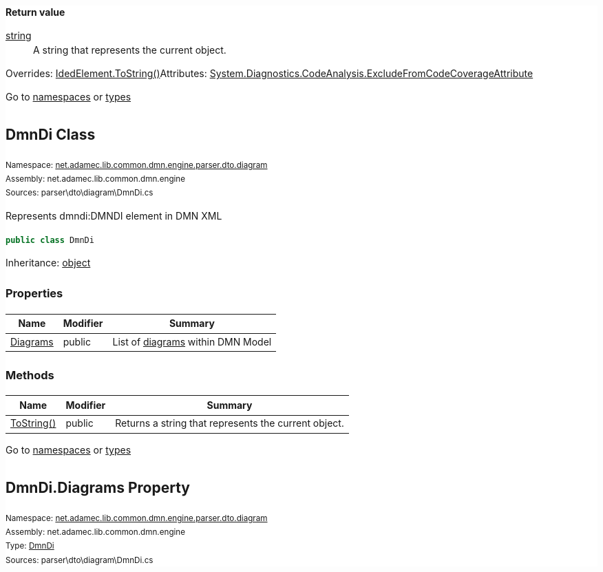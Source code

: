 <strong>Return value</strong><dl><dt><a href="https://docs.microsoft.com/en-us/dotnet/api/system.string" target="_blank" >string</a></dt><dd>A string that represents the current object.</dd></dl>Overrides: [IdedElement.ToString()](net.adamec.lib.common.dmn.engine.parser.dto__17tk5mp.md#m-net.adamec.lib.common.dmn.engine.parser.dto.idedelement.tostring__11jwa8k)Attributes: <a href="https://docs.microsoft.com/en-us/dotnet/api/system.diagnostics.codeanalysis.excludefromcodecoverageattribute" target="_blank" >System.Diagnostics.CodeAnalysis.ExcludeFromCodeCoverageAttribute</a>


Go to [namespaces](net.adamec.lib.common.dmn.engine.md#namespace-list) or [types](net.adamec.lib.common.dmn.engine.md#type-list)


 


##  <a id="t-net.adamec.lib.common.dmn.engine.parser.dto.diagram.dmndi__x0v2yy" />  DmnDi Class ##
<small>Namespace: [net.adamec.lib.common.dmn.engine.parser.dto.diagram](net.adamec.lib.common.dmn.engine.parser.dto.diagram__zmvieq.md#n-net.adamec.lib.common.dmn.engine.parser.dto.diagram__zmvieq)           
Assembly: net.adamec.lib.common.dmn.engine           
Sources: parser\dto\diagram\DmnDi.cs</small>


Represents dmndi:DMNDI element in DMN XML



```csharp
public class DmnDi
```

Inheritance: <a href="https://docs.microsoft.com/en-us/dotnet/api/system.object" target="_blank" >object</a>           



###  Properties ###

 | Name | Modifier | Summary | 
 | ------ | ---------- | --------- | 
 | [Diagrams](net.adamec.lib.common.dmn.engine.parser.dto.diagram__zmvieq.md#p-net.adamec.lib.common.dmn.engine.parser.dto.diagram.dmndi.diagrams__9sdz9e) | public | List of [diagrams](net.adamec.lib.common.dmn.engine.parser.dto.diagram__zmvieq.md#t-net.adamec.lib.common.dmn.engine.parser.dto.diagram.diagram__1il17tj) within DMN Model | 

 


###  Methods ###

 | Name | Modifier | Summary | 
 | ------ | ---------- | --------- | 
 | [ToString()](net.adamec.lib.common.dmn.engine.parser.dto.diagram__zmvieq.md#m-net.adamec.lib.common.dmn.engine.parser.dto.diagram.dmndi.tostring__uw0ww9) | public | Returns a string that represents the current object. | 

 


Go to [namespaces](net.adamec.lib.common.dmn.engine.md#namespace-list) or [types](net.adamec.lib.common.dmn.engine.md#type-list)


 


##  <a id="p-net.adamec.lib.common.dmn.engine.parser.dto.diagram.dmndi.diagrams__9sdz9e" />  DmnDi.Diagrams Property ##
<small>Namespace: [net.adamec.lib.common.dmn.engine.parser.dto.diagram](net.adamec.lib.common.dmn.engine.parser.dto.diagram__zmvieq.md#n-net.adamec.lib.common.dmn.engine.parser.dto.diagram__zmvieq)           
Assembly: net.adamec.lib.common.dmn.engine           
Type: [DmnDi](net.adamec.lib.common.dmn.engine.parser.dto.diagram__zmvieq.md#t-net.adamec.lib.common.dmn.engine.parser.dto.diagram.dmndi__x0v2yy)           
Sources: parser\dto\diagram\DmnDi.cs</small>

